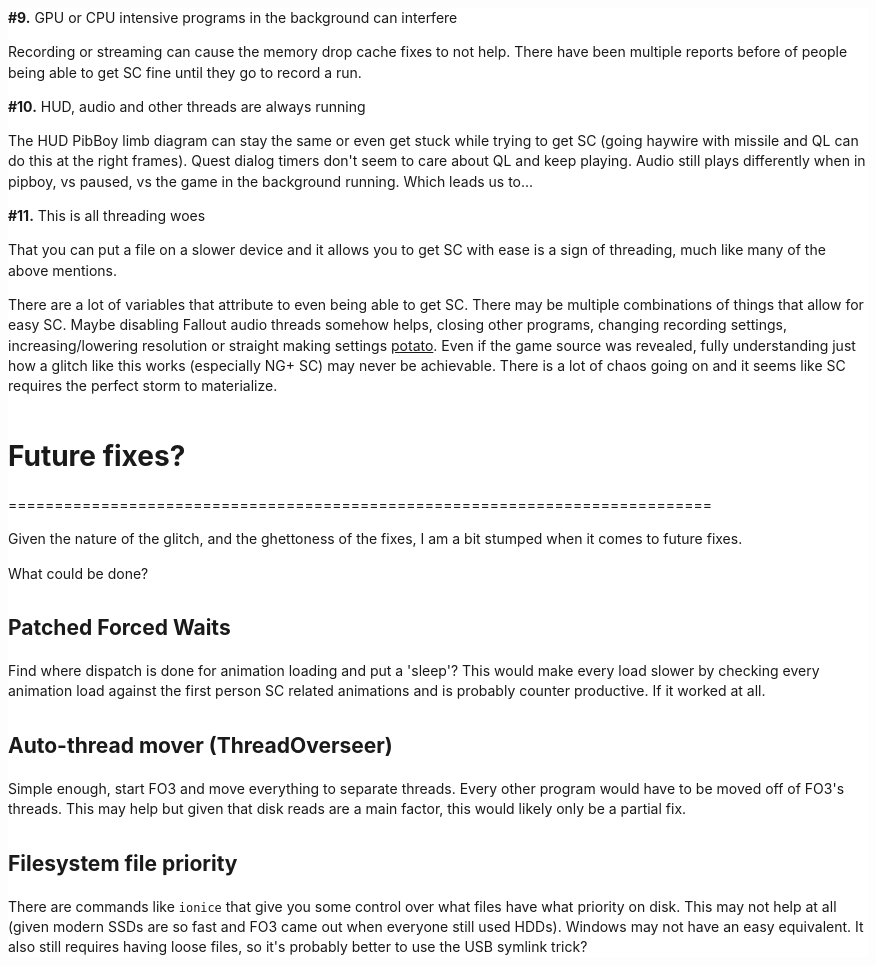 **#9.** GPU or CPU intensive programs in the background can interfere

Recording or streaming can cause the memory drop cache fixes to not help.
There have been multiple reports before of people being able to get SC fine
until they go to record a run.

**#10.** HUD, audio and other threads are always running

The HUD PibBoy limb diagram can stay the same or even get stuck while trying
to get SC (going haywire with missile and QL can do this at the right frames).
Quest dialog timers don't seem to care about QL and keep playing.
Audio still plays differently when in pipboy, vs paused, vs the game in the
background running. Which leads us to...

**#11.** This is all threading woes

That you can put a file on a slower device and it allows you to get SC with
ease is a sign of threading, much like many of the above mentions.

There are a lot of variables that attribute to even being able to get SC.
There may be multiple combinations of things that allow for easy SC. Maybe
disabling Fallout audio threads somehow helps, closing other programs,
changing recording settings, increasing/lowering resolution or straight
making settings [potato](./ini/potato/). Even if the game source was
revealed, fully understanding just how a glitch like this works
(especially NG+ SC) may never be achievable. There is a lot of chaos going
on and it seems like SC requires the perfect storm to materialize.

# Future fixes?
\============================================================================

Given the nature of the glitch, and the ghettoness of the fixes, I am a bit
stumped when it comes to future fixes.

What could be done?

## Patched Forced Waits

Find where dispatch is done for animation loading and put a 'sleep'?
This would make every load slower by checking every animation load against
the first person SC related animations and is probably counter productive.
If it worked at all.

## Auto-thread mover (ThreadOverseer)

Simple enough, start FO3 and move everything to separate threads. Every
other program would have to be moved off of FO3's threads. This may help
but given that disk reads are a main factor, this would likely only be a
partial fix.

## Filesystem file priority

There are commands like `ionice` that give you some control over what files
have what priority on disk. This may not help at all (given modern SSDs are
so fast and FO3 came out when everyone still used HDDs). Windows may not have
an easy equivalent. It also still requires having loose files, so it's
probably better to use the USB symlink trick?
